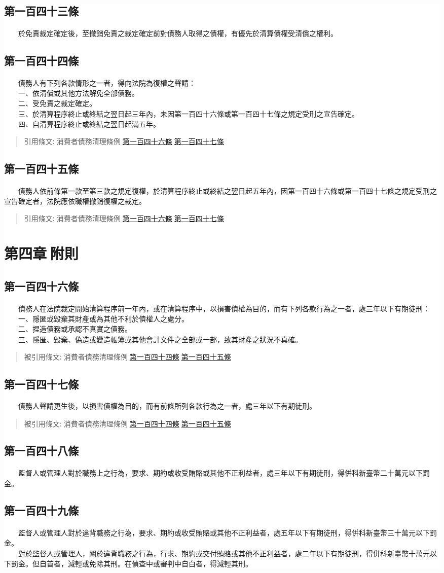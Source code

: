 
第一百四十三條 
---------------
　　於免責裁定確定後，至撤銷免責之裁定確定前對債務人取得之債權，有優先於清算債權受清償之權利。  


第一百四十四條 
---------------
　　債務人有下列各款情形之一者，得向法院為復權之聲請：  
　　一、依清償或其他方法解免全部債務。  
　　二、受免責之裁定確定。  
　　三、於清算程序終止或終結之翌日起三年內，未因第一百四十六條或第一百四十七條之規定受刑之宣告確定。  
　　四、自清算程序終止或終結之翌日起滿五年。  
> 引用條文: 消費者債務清理條例 [第一百四十六條](../../法務/民事/消費者債務清理條例.md#第一百四十六條-) [第一百四十七條](../../法務/民事/消費者債務清理條例.md#第一百四十七條-)



第一百四十五條 
---------------
　　債務人依前條第一款至第三款之規定復權，於清算程序終止或終結之翌日起五年內，因第一百四十六條或第一百四十七條之規定受刑之宣告確定者，法院應依職權撤銷復權之裁定。  
> 引用條文: 消費者債務清理條例 [第一百四十六條](../../法務/民事/消費者債務清理條例.md#第一百四十六條-) [第一百四十七條](../../法務/民事/消費者債務清理條例.md#第一百四十七條-)



第四章  附則
============
第一百四十六條 
---------------
　　債務人在法院裁定開始清算程序前一年內，或在清算程序中，以損害債權為目的，而有下列各款行為之一者，處三年以下有期徒刑：  
　　一、隱匿或毀棄其財產或為其他不利於債權人之處分。  
　　二、捏造債務或承認不真實之債務。  
　　三、隱匿、毀棄、偽造或變造帳簿或其他會計文件之全部或一部，致其財產之狀況不真確。  
> 被引用條文: 消費者債務清理條例 [第一百四十四條](../../法務/民事/消費者債務清理條例.md#第一百四十四條-) [第一百四十五條](../../法務/民事/消費者債務清理條例.md#第一百四十五條-)



第一百四十七條 
---------------
　　債務人聲請更生後，以損害債權為目的，而有前條所列各款行為之一者，處三年以下有期徒刑。  
> 被引用條文: 消費者債務清理條例 [第一百四十四條](../../法務/民事/消費者債務清理條例.md#第一百四十四條-) [第一百四十五條](../../法務/民事/消費者債務清理條例.md#第一百四十五條-)



第一百四十八條 
---------------
　　監督人或管理人對於職務上之行為，要求、期約或收受賄賂或其他不正利益者，處三年以下有期徒刑，得併科新臺幣二十萬元以下罰金。  


第一百四十九條 
---------------
　　監督人或管理人對於違背職務之行為，要求、期約或收受賄賂或其他不正利益者，處五年以下有期徒刑，得併科新臺幣三十萬元以下罰金。  
　　對於監督人或管理人，關於違背職務之行為，行求、期約或交付賄賂或其他不正利益者，處二年以下有期徒刑，得併科新臺幣十萬元以下罰金。但自首者，減輕或免除其刑。在偵查中或審判中自白者，得減輕其刑。  

